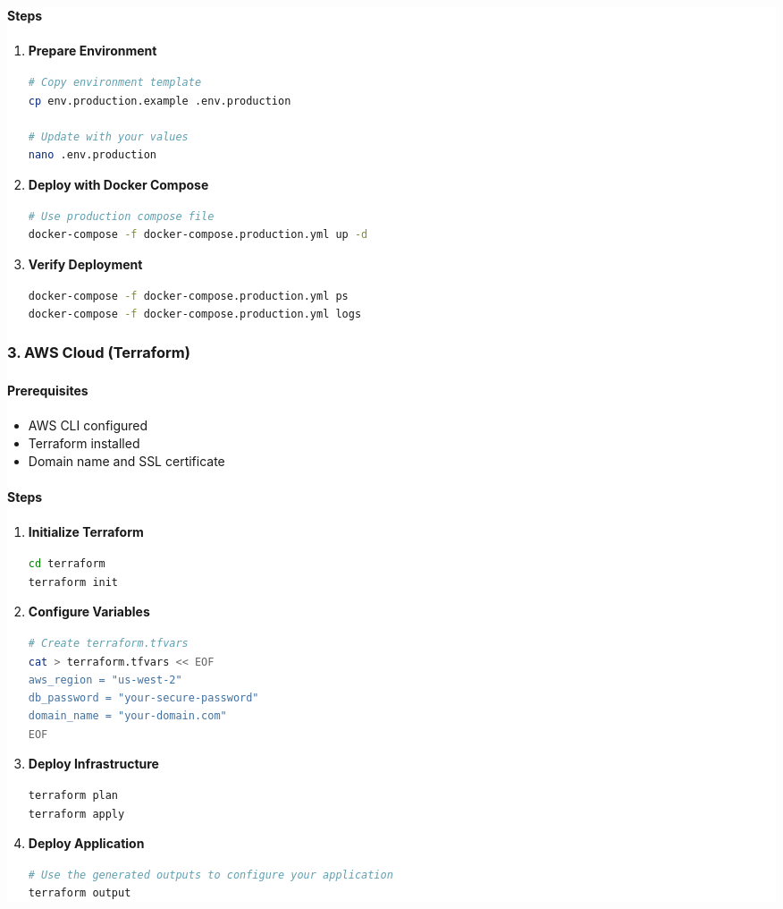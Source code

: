 #### Steps
1. **Prepare Environment**
   ```bash
   # Copy environment template
   cp env.production.example .env.production
   
   # Update with your values
   nano .env.production
   ```

2. **Deploy with Docker Compose**
   ```bash
   # Use production compose file
   docker-compose -f docker-compose.production.yml up -d
   ```

3. **Verify Deployment**
   ```bash
   docker-compose -f docker-compose.production.yml ps
   docker-compose -f docker-compose.production.yml logs
   ```

### 3. AWS Cloud (Terraform)

#### Prerequisites
- AWS CLI configured
- Terraform installed
- Domain name and SSL certificate

#### Steps
1. **Initialize Terraform**
   ```bash
   cd terraform
   terraform init
   ```

2. **Configure Variables**
   ```bash
   # Create terraform.tfvars
   cat > terraform.tfvars << EOF
   aws_region = "us-west-2"
   db_password = "your-secure-password"
   domain_name = "your-domain.com"
   EOF
   ```

3. **Deploy Infrastructure**
   ```bash
   terraform plan
   terraform apply
   ```

4. **Deploy Application**
   ```bash
   # Use the generated outputs to configure your application
   terraform output
   ```
